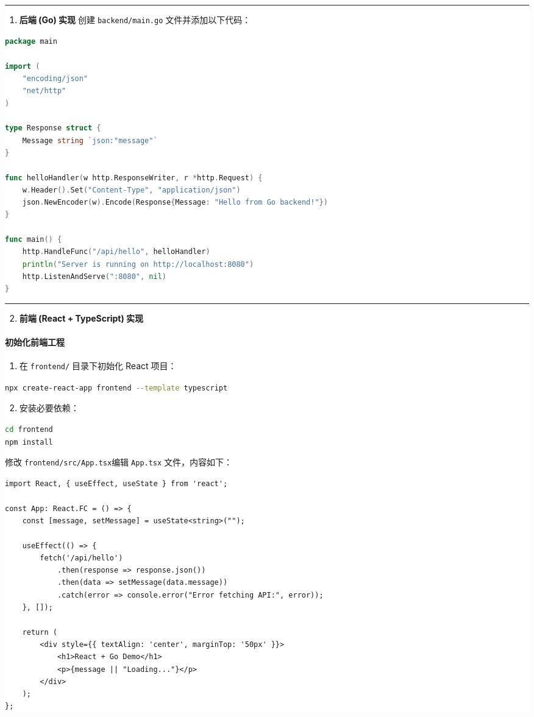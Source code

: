 
---

1. **后端 (Go) 实现** 创建 `backend/main.go` 文件并添加以下代码：

```go
package main

import (
	"encoding/json"
	"net/http"
)

type Response struct {
	Message string `json:"message"`
}

func helloHandler(w http.ResponseWriter, r *http.Request) {
	w.Header().Set("Content-Type", "application/json")
	json.NewEncoder(w).Encode(Response{Message: "Hello from Go backend!"})
}

func main() {
	http.HandleFunc("/api/hello", helloHandler)
	println("Server is running on http://localhost:8080")
	http.ListenAndServe(":8080", nil)
}
```


---

2. **前端 (React + TypeScript) 实现** 
#### 初始化前端工程 
 
1. 在 `frontend/` 目录下初始化 React 项目：

```bash
npx create-react-app frontend --template typescript
```
 
2. 安装必要依赖：

```bash
cd frontend
npm install
```
修改 `frontend/src/App.tsx`编辑 `App.tsx` 文件，内容如下：

```tsx
import React, { useEffect, useState } from 'react';

const App: React.FC = () => {
    const [message, setMessage] = useState<string>("");

    useEffect(() => {
        fetch('/api/hello')
            .then(response => response.json())
            .then(data => setMessage(data.message))
            .catch(error => console.error("Error fetching API:", error));
    }, []);

    return (
        <div style={{ textAlign: 'center', marginTop: '50px' }}>
            <h1>React + Go Demo</h1>
            <p>{message || "Loading..."}</p>
        </div>
    );
};
```